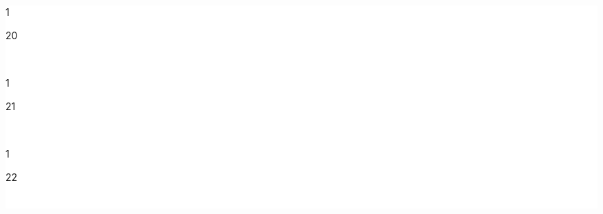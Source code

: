 1



</td>
<td valign="top">

20



</td>
<td valign="top">

 



</td>
</tr>
<tr>
<td valign="top">

1



</td>
<td valign="top">

21



</td>
<td valign="top">

 



</td>
</tr>
<tr>
<td valign="top">

1



</td>
<td valign="top">

22



</td>
<td valign="top">

 



</td>
</tr>
<tr>
<td valign="top">
